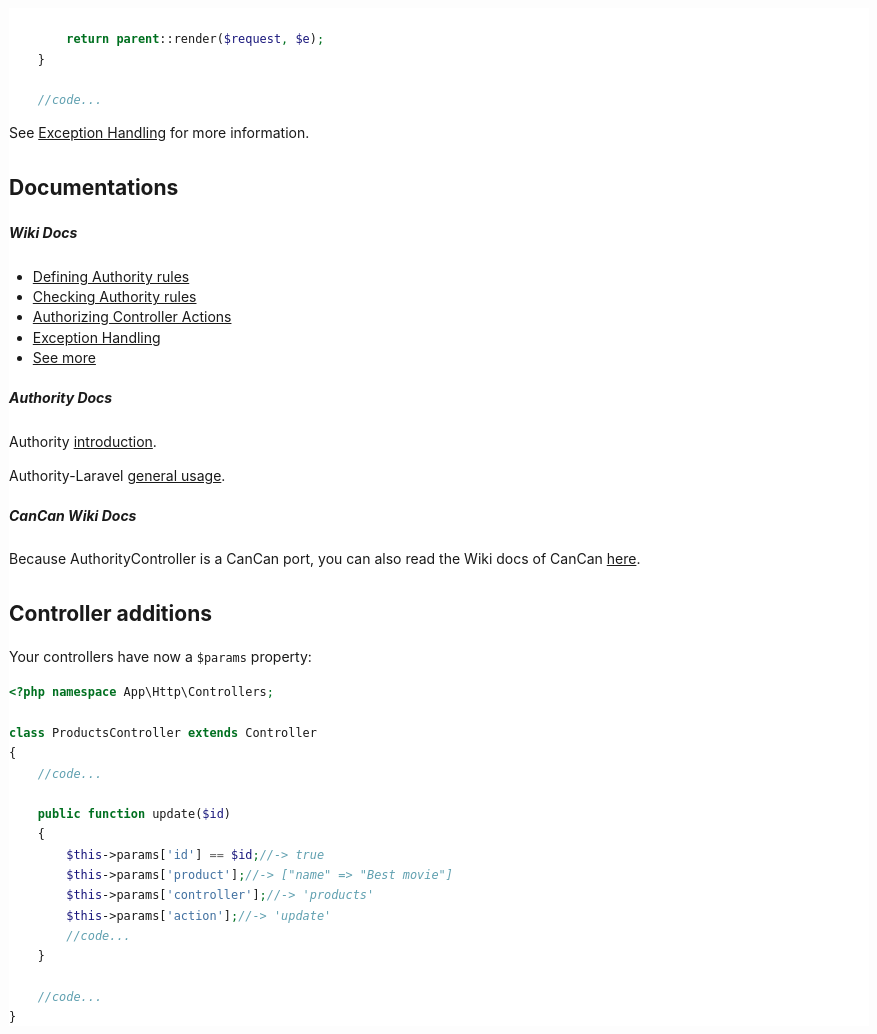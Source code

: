 ```php

        return parent::render($request, $e);
    }

    //code...
```

See [Exception Handling](https://github.com/efficiently/authority-controller/wiki/Exception-Handling) for more information.

Documentations
--------------
##### Wiki Docs

* [Defining Authority rules](https://github.com/efficiently/authority-controller/wiki/Defining-Authority-rules)
* [Checking Authority rules](https://github.com/efficiently/authority-controller/wiki/Checking-Authority-rules)
* [Authorizing Controller Actions](https://github.com/efficiently/authority-controller/wiki/Authorizing-Controller-Actions)
* [Exception Handling](https://github.com/efficiently/authority-controller/wiki/Exception-Handling)
* [See more](https://github.com/efficiently/authority-controller/wiki)

##### Authority Docs

Authority [introduction](https://github.com/authority-php/authority/blob/2.2.2/readme.md#introduction).

Authority-Laravel [general usage](https://github.com/authority-php/authority-laravel/blob/2.4.3/README.md#general-usage).

##### CanCan Wiki Docs

Because AuthorityController is a CanCan port, you can also read the Wiki docs of CanCan [here](https://github.com/ryanb/cancan/wiki).

Controller additions
--------------------
Your controllers have now a `$params` property:

```php
<?php namespace App\Http\Controllers;

class ProductsController extends Controller
{
    //code...

    public function update($id)
    {
        $this->params['id'] == $id;//-> true
        $this->params['product'];//-> ["name" => "Best movie"]
        $this->params['controller'];//-> 'products'
        $this->params['action'];//-> 'update'
        //code...
    }

    //code...
}
```
